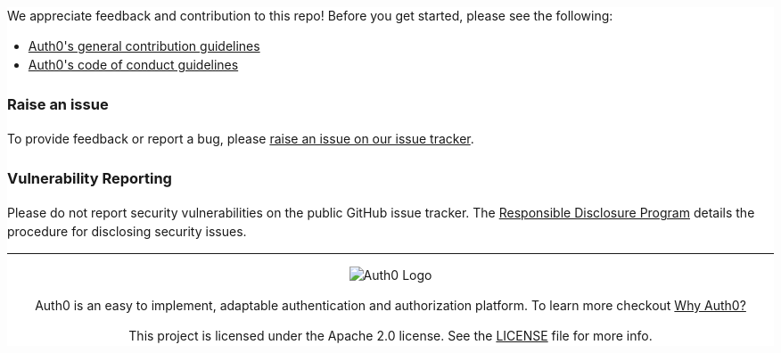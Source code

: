 We appreciate feedback and contribution to this repo! Before you get started, please see the following:

- [Auth0's general contribution guidelines](https://github.com/auth0/open-source-template/blob/master/GENERAL-CONTRIBUTING.md)
- [Auth0's code of conduct guidelines](https://github.com/auth0/open-source-template/blob/master/CODE-OF-CONDUCT.md)

### Raise an issue

To provide feedback or report a bug, please [raise an issue on our issue tracker](https://github.com/auth0-lab/auth0-ai-js/issues).

### Vulnerability Reporting

Please do not report security vulnerabilities on the public GitHub issue tracker. The [Responsible Disclosure Program](https://auth0.com/responsible-disclosure-policy) details the procedure for disclosing security issues.

---

<p align="center">
  <picture>
    <source media="(prefers-color-scheme: light)" srcset="https://cdn.auth0.com/website/sdks/logos/auth0_light_mode.png"   width="150">
    <source media="(prefers-color-scheme: dark)" srcset="https://cdn.auth0.com/website/sdks/logos/auth0_dark_mode.png" width="150">
    <img alt="Auth0 Logo" src="https://cdn.auth0.com/website/sdks/logos/auth0_light_mode.png" width="150">
  </picture>
</p>
<p align="center">Auth0 is an easy to implement, adaptable authentication and authorization platform. To learn more checkout <a href="https://auth0.com/why-auth0">Why Auth0?</a></p>
<p align="center">
This project is licensed under the Apache 2.0 license. See the <a href="/LICENSE"> LICENSE</a> file for more info.</p>
